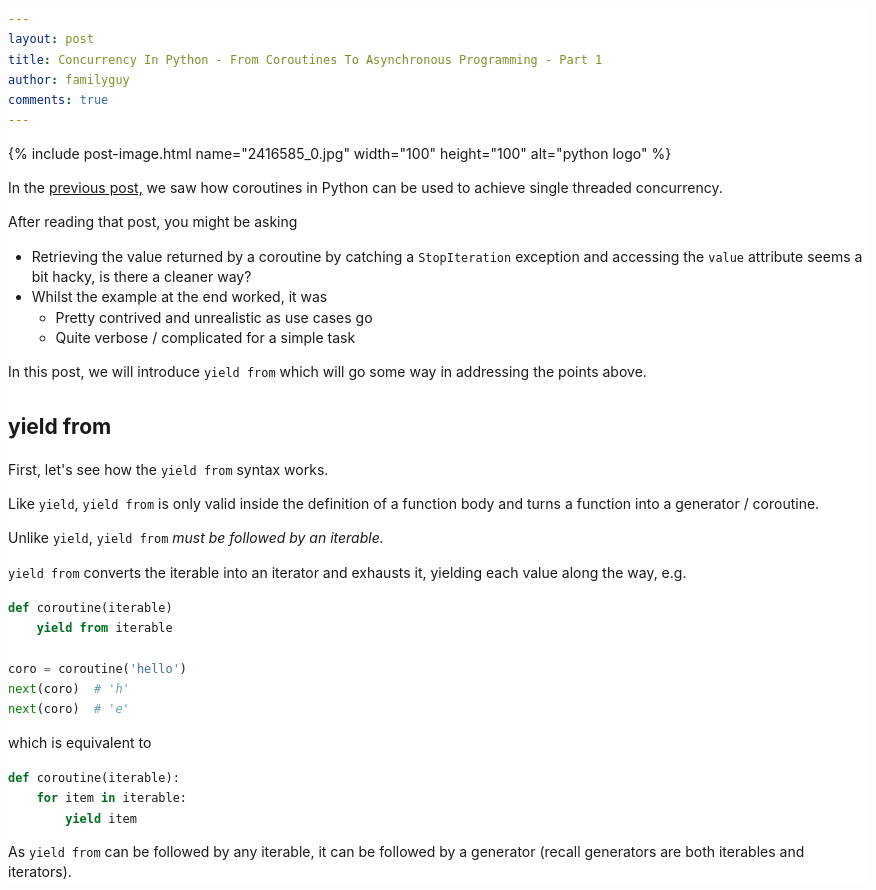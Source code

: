 ```yaml
---
layout: post
title: Concurrency In Python - From Coroutines To Asynchronous Programming - Part 1
author: familyguy
comments: true
---
```


{% include post-image.html name="2416585_0.jpg" width="100" height="100" 
alt="python logo" %}

In the [previous post,](/2018/11/25/concurrency-in-python-from-generators-to-coroutines.html) we saw how coroutines in Python can be used to achieve single
threaded concurrency. 

After reading that post, you might be asking 

- Retrieving the value returned by a coroutine by catching a `StopIteration` exception
 and accessing the `value` attribute seems a bit hacky, is there a cleaner way?
- Whilst the example at the end worked, it was
    - Pretty contrived and unrealistic as use cases go
    - Quite verbose / complicated for a simple task

In this post, we will introduce `yield from` which will go some way in addressing the 
points above.

## yield from

First, let's see how the `yield from` syntax works.

Like `yield`, `yield from` is only valid inside the definition of a function body and 
turns a function into a generator / coroutine.

Unlike `yield`, `yield from` *must be followed by an iterable.*

`yield from` converts the iterable into an iterator and exhausts it, yielding each value
along the way, e.g.

```python
def coroutine(iterable)
    yield from iterable
    
coro = coroutine('hello')
next(coro)  # 'h'
next(coro)  # 'e'
```

which is equivalent to

```python
def coroutine(iterable):
    for item in iterable:
        yield item
```

As `yield from` can be followed by any iterable, it can be followed by a generator 
(recall generators are both iterables and iterators).
